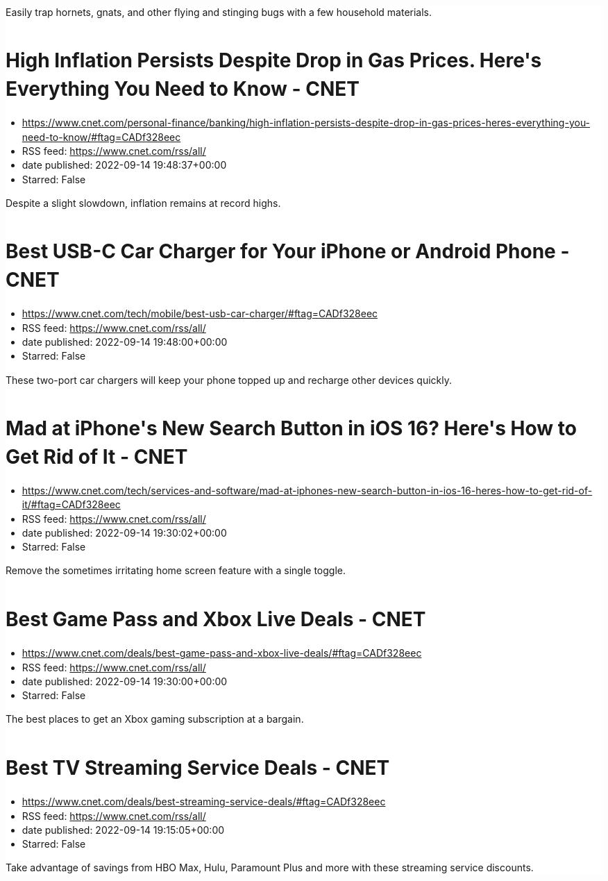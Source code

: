 Easily trap hornets, gnats, and other flying and stinging bugs with a few household materials.

# High Inflation Persists Despite Drop in Gas Prices. Here's Everything You Need to Know     - CNET
 - https://www.cnet.com/personal-finance/banking/high-inflation-persists-despite-drop-in-gas-prices-heres-everything-you-need-to-know/#ftag=CADf328eec
 - RSS feed: https://www.cnet.com/rss/all/
 - date published: 2022-09-14 19:48:37+00:00
 - Starred: False

Despite a slight slowdown, inflation remains at record highs.

# Best USB-C Car Charger for Your iPhone or Android Phone     - CNET
 - https://www.cnet.com/tech/mobile/best-usb-car-charger/#ftag=CADf328eec
 - RSS feed: https://www.cnet.com/rss/all/
 - date published: 2022-09-14 19:48:00+00:00
 - Starred: False

These two-port car chargers will keep your phone topped up and recharge other devices quickly.

# Mad at iPhone's New Search Button in iOS 16? Here's How to Get Rid of It     - CNET
 - https://www.cnet.com/tech/services-and-software/mad-at-iphones-new-search-button-in-ios-16-heres-how-to-get-rid-of-it/#ftag=CADf328eec
 - RSS feed: https://www.cnet.com/rss/all/
 - date published: 2022-09-14 19:30:02+00:00
 - Starred: False

Remove the sometimes irritating home screen feature with a single toggle.

# Best Game Pass and Xbox Live Deals     - CNET
 - https://www.cnet.com/deals/best-game-pass-and-xbox-live-deals/#ftag=CADf328eec
 - RSS feed: https://www.cnet.com/rss/all/
 - date published: 2022-09-14 19:30:00+00:00
 - Starred: False

The best places to get an Xbox gaming subscription at a bargain.

# Best TV Streaming Service Deals     - CNET
 - https://www.cnet.com/deals/best-streaming-service-deals/#ftag=CADf328eec
 - RSS feed: https://www.cnet.com/rss/all/
 - date published: 2022-09-14 19:15:05+00:00
 - Starred: False

Take advantage of savings from HBO Max, Hulu, Paramount Plus and more with these streaming service discounts.
